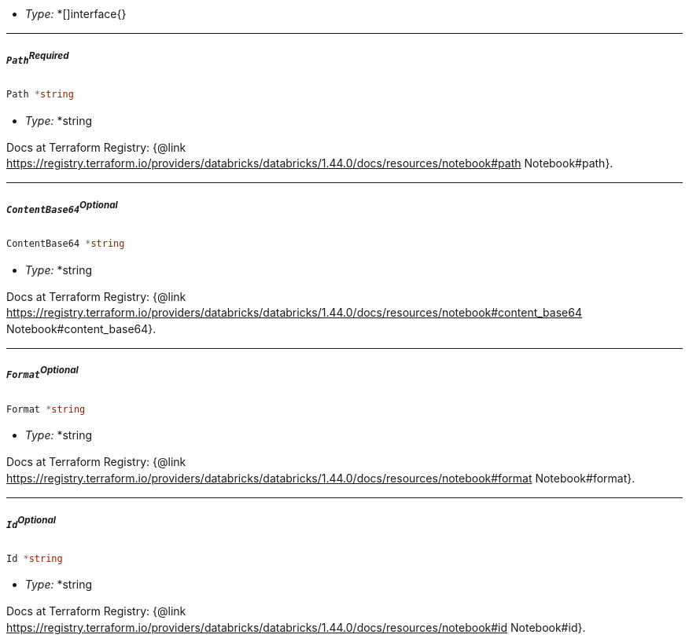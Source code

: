 - *Type:* *[]interface{}

---

##### `Path`<sup>Required</sup> <a name="Path" id="@cdktf/provider-databricks.notebook.NotebookConfig.property.path"></a>

```go
Path *string
```

- *Type:* *string

Docs at Terraform Registry: {@link https://registry.terraform.io/providers/databricks/databricks/1.44.0/docs/resources/notebook#path Notebook#path}.

---

##### `ContentBase64`<sup>Optional</sup> <a name="ContentBase64" id="@cdktf/provider-databricks.notebook.NotebookConfig.property.contentBase64"></a>

```go
ContentBase64 *string
```

- *Type:* *string

Docs at Terraform Registry: {@link https://registry.terraform.io/providers/databricks/databricks/1.44.0/docs/resources/notebook#content_base64 Notebook#content_base64}.

---

##### `Format`<sup>Optional</sup> <a name="Format" id="@cdktf/provider-databricks.notebook.NotebookConfig.property.format"></a>

```go
Format *string
```

- *Type:* *string

Docs at Terraform Registry: {@link https://registry.terraform.io/providers/databricks/databricks/1.44.0/docs/resources/notebook#format Notebook#format}.

---

##### `Id`<sup>Optional</sup> <a name="Id" id="@cdktf/provider-databricks.notebook.NotebookConfig.property.id"></a>

```go
Id *string
```

- *Type:* *string

Docs at Terraform Registry: {@link https://registry.terraform.io/providers/databricks/databricks/1.44.0/docs/resources/notebook#id Notebook#id}.
